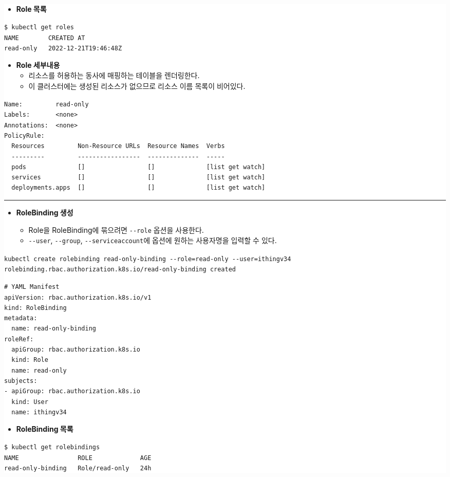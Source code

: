 - **Role 목록**
```shell
$ kubectl get roles
NAME        CREATED AT
read-only   2022-12-21T19:46:48Z
```

- **Role 세부내용**
  - 리소스를 허용하는 동사에 매핑하는 테이블을 렌더링한다.
  - 이 클러스터에는 생성된 리소스가 없으므로 리소스 이름 목록이 비어있다.
```shell
Name:         read-only
Labels:       <none>
Annotations:  <none>
PolicyRule:
  Resources         Non-Resource URLs  Resource Names  Verbs
  ---------         -----------------  --------------  -----
  pods              []                 []              [list get watch]
  services          []                 []              [list get watch]
  deployments.apps  []                 []              [list get watch]
```

---
- **RoleBinding 생성**
  
  - Role을 RoleBinding에 묶으려면 `--role` 옵션을 사용한다.
  - `--user`, `--group`, `--serviceaccount`에 옵션에 원하는 사용자명을 입력할 수 있다.

```shell
kubectl create rolebinding read-only-binding --role=read-only --user=ithingv34
rolebinding.rbac.authorization.k8s.io/read-only-binding created
```

```shell
# YAML Manifest
apiVersion: rbac.authorization.k8s.io/v1
kind: RoleBinding
metadata:
  name: read-only-binding
roleRef:
  apiGroup: rbac.authorization.k8s.io
  kind: Role
  name: read-only
subjects:
- apiGroup: rbac.authorization.k8s.io
  kind: User
  name: ithingv34
```

- **RoleBinding 목록**
```shell
$ kubectl get rolebindings
NAME                ROLE             AGE
read-only-binding   Role/read-only   24h
```
